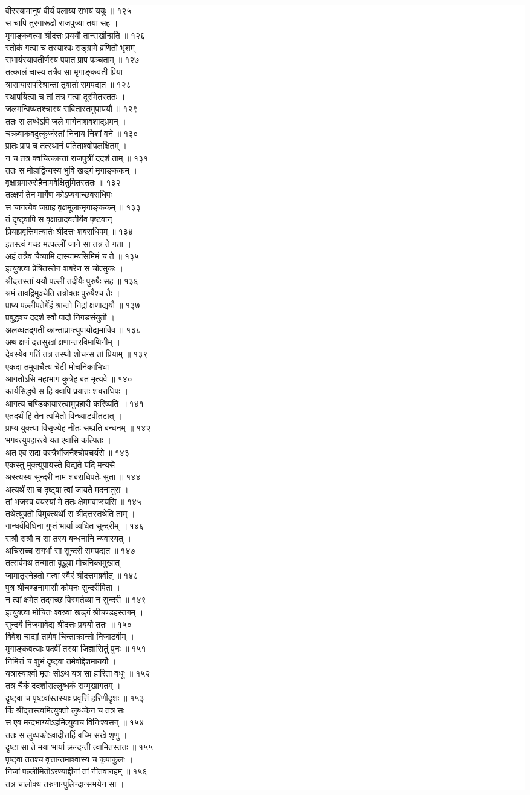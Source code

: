 वीरस्यामानुषं वीर्यं पलाय्य सभयं ययुः ॥ १२५  
स चापि तुरगारूढो राजपुत्र्या तया सह ।  
मृगाङ्कवत्या श्रीदत्तः प्रययौ तान्सखीन्प्रति ॥ १२६  
स्तोकं गत्वा च तस्याश्वः सङ्ग्रामे व्रणितो भृशम् ।  
सभार्यस्यावतीर्णस्य पपात प्राप पञ्चताम् ॥ १२७  
तत्कालं चास्य तत्रैव सा मृगाङ्कवती प्रिया ।  
त्रासायासपरिश्रान्ता तृषार्ता समपद्यत ॥ १२८  
स्थापयित्वा च तां तत्र गत्वा दूरमितस्ततः ।  
जलमन्विष्यतश्चास्य सवितास्तमुपाययौ ॥ १२९  
ततः स लब्धेऽपि जले मार्गनाशवशाद्भ्रमन् ।  
चक्रवाकवदुत्कूजंस्तां निनाय निशां वने ॥ १३०  
प्रातः प्राप च तत्स्थानं पतिताश्वोपलक्षितम् ।  
न च तत्र क्वचित्कान्तां राजपुत्रीं ददर्श ताम् ॥ १३१  
ततः स मोहाद्विन्यस्य भुवि खड्गं मृगाङ्ककम् ।  
वृक्षाग्रमारुरोहैनामवेक्षितुमितस्ततः ॥ १३२  
तत्क्षणं तेन मार्गेण कोऽप्यगाच्छबराधिपः ।  
स चागत्यैव जग्राह वृक्षमूलान्मृगाङ्ककम् ॥ १३३  
तं दृष्ट्वापि स वृक्षाग्रादवतीर्यैव पृष्टवान् ।  
प्रियाप्रवृत्तिमत्यार्तः श्रीदत्तः शबराधिपम् ॥ १३४  
इतस्त्वं गच्छ मत्पल्लीं जाने सा तत्र ते गता ।  
अहं तत्रैव चैष्यामि दास्याम्यसिमिमं च ते ॥ १३५  
इत्युक्त्वा प्रेषितस्तेन शबरेण स चोत्सुकः ।  
श्रीदत्तस्तां ययौ पल्लीं तदीयैः पुरुषैः सह ॥ १३६  
श्रमं तावद्विमुञ्चेति तत्रोक्तः पुरुषैश्च तैः ।  
प्राप्य पल्लीपतेर्गेहं श्रान्तो निद्रां क्षणाद्ययौ ॥ १३७  
प्रबुद्धश्च ददर्श स्वौ पादौ निगडसंयुतौ ।  
अलब्धतद्गती कान्ताप्राप्त्युपायोद्यमाविव ॥ १३८  
अथ क्षणं दत्तसुखां क्षणान्तरविमाथिनीम् ।  
देवस्येव गतिं तत्र तस्थौ शोचन्स तां प्रियाम् ॥ १३९  
एकदा तमुवाचैत्य चेटी मोचनिकाभिधा ।  
आगतोऽसि महाभाग कुत्रेह बत मृत्यवे ॥ १४०  
कार्यसिद्ध्यै स हि क्वापि प्रयातः शबराधिपः ।  
आगत्य चण्डिकायास्त्वामुपहारी करिष्यति ॥ १४१  
एतदर्थं हि तेन त्वमितो विन्ध्याटवीतटात् ।  
प्राप्य युक्त्या विसृज्येह नीतः सम्प्रति बन्धनम् ॥ १४२  
भगवत्युपहारत्वे यत एवासि कल्पितः ।  
अत एव सदा वस्त्रैर्भोजनैश्चोपचर्यसे ॥ १४३  
एकस्तु मुक्त्युपायस्ते विद्यते यदि मन्यसे ।  
अस्त्यस्य सुन्दरी नाम शबराधिपतेः सुता ॥ १४४  
अत्यर्थं सा च दृष्ट्वा त्वां जायते मदनातुरा ।  
तां भजस्व वयस्यां मे ततः क्षेममवाप्स्यसि ॥ १४५  
तथेत्युक्तो विमुक्त्यर्थी स श्रीदत्तस्तथेति ताम् ।  
गान्धर्वविधिना गुप्तं भार्यां व्यधित सुन्दरीम् ॥ १४६  
रात्रौ रात्रौ च सा तस्य बन्धनानि न्यवारयत् ।  
अचिराच्च सगर्भा सा सुन्दरी समपद्यत ॥ १४७  
तत्सर्वमथ तन्माता बुद्ध्वा मोचनिकामुखात् ।  
जामातृस्नेहतो गत्वा स्वैरं श्रीदत्तमब्रवीत् ॥ १४८  
पुत्र श्रीचण्डनामासौ कोपनः सुन्दरीपिता ।  
न त्वां क्षमेत तद्गच्छ विस्मर्तव्या न सुन्दरी ॥ १४९  
इत्युक्त्वा मोचितः श्वश्र्वा खड्गं श्रीचण्डहस्तगम् ।  
सुन्दर्यै निजमावेद्य श्रीदत्तः प्रययौ ततः ॥ १५०  
विवेश चाद्यां तामेव चिन्ताक्रान्तो निजाटवीम् ।  
मृगाङ्कवत्याः पदवीं तस्या जिज्ञासितुं पुनः ॥ १५१  
निमित्तं च शुभं दृष्ट्वा तमेवोद्देशमाययौ ।  
यत्रास्याश्वो मृतः सोऽथ यत्र सा हारिता वधूः ॥ १५२  
तत्र चैकं ददर्शाराल्लुब्धकं सम्मुखागतम् ।  
दृष्ट्वा च पृष्टवांस्तस्याः प्रवृत्तिं हरिणीदृशः ॥ १५३  
किं श्रीद्त्तस्त्वमित्युक्तो लुब्धकेन च तत्र सः ।  
स एव मन्दभाग्योऽहमित्युवाच विनिःश्वसन् ॥ १५४  
ततः स लुब्धकोऽवादीत्तर्हि वच्मि सखे शृणु ।  
दृष्टा सा ते मया भार्या क्रन्दन्ती त्वामितस्ततः ॥ १५५  
पृष्ट्वा ततश्च वृत्तान्तमाश्वास्य च कृपाकुलः ।  
निजां पल्लीमितोऽरण्याद्दीनां तां नीतवानहम् ॥ १५६  
तत्र चालोक्य तरुणान्पुलिन्दान्सभयेन सा ।  